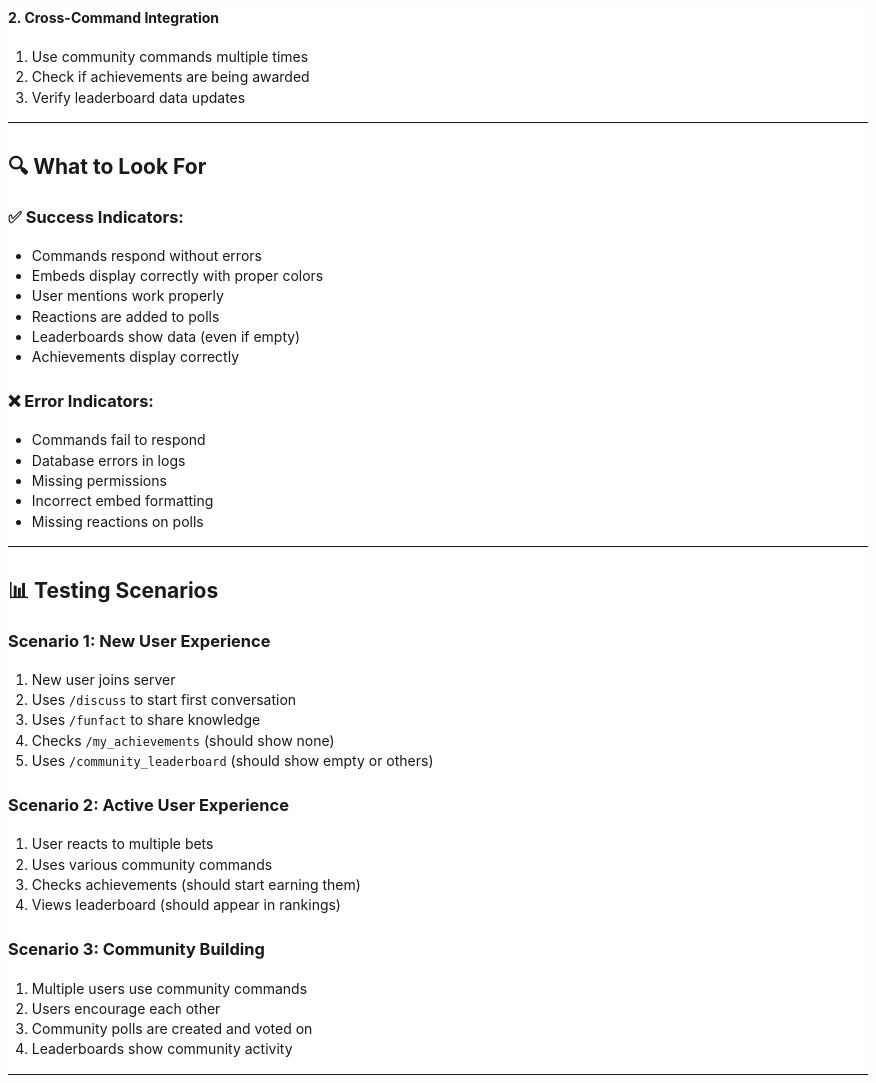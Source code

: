 #### **2. Cross-Command Integration**
1. Use community commands multiple times
2. Check if achievements are being awarded
3. Verify leaderboard data updates

---

## 🔍 **What to Look For**

### **✅ Success Indicators:**
- Commands respond without errors
- Embeds display correctly with proper colors
- User mentions work properly
- Reactions are added to polls
- Leaderboards show data (even if empty)
- Achievements display correctly

### **❌ Error Indicators:**
- Commands fail to respond
- Database errors in logs
- Missing permissions
- Incorrect embed formatting
- Missing reactions on polls

---

## 📊 **Testing Scenarios**

### **Scenario 1: New User Experience**
1. New user joins server
2. Uses `/discuss` to start first conversation
3. Uses `/funfact` to share knowledge
4. Checks `/my_achievements` (should show none)
5. Uses `/community_leaderboard` (should show empty or others)

### **Scenario 2: Active User Experience**
1. User reacts to multiple bets
2. Uses various community commands
3. Checks achievements (should start earning them)
4. Views leaderboard (should appear in rankings)

### **Scenario 3: Community Building**
1. Multiple users use community commands
2. Users encourage each other
3. Community polls are created and voted on
4. Leaderboards show community activity

---
